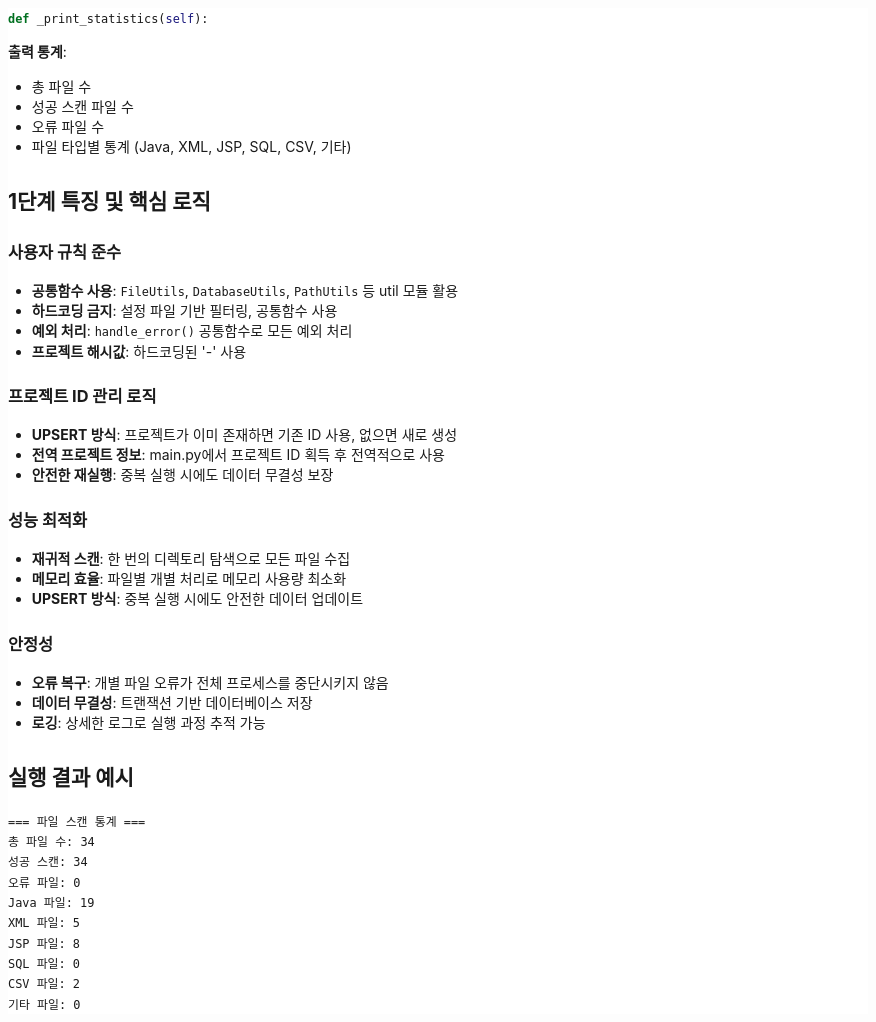 ```python
def _print_statistics(self):
```

**출력 통계**:

- 총 파일 수
- 성공 스캔 파일 수
- 오류 파일 수
- 파일 타입별 통계 (Java, XML, JSP, SQL, CSV, 기타)

## 1단계 특징 및 핵심 로직

### 사용자 규칙 준수

- **공통함수 사용**: `FileUtils`, `DatabaseUtils`, `PathUtils` 등 util 모듈 활용
- **하드코딩 금지**: 설정 파일 기반 필터링, 공통함수 사용
- **예외 처리**: `handle_error()` 공통함수로 모든 예외 처리
- **프로젝트 해시값**: 하드코딩된 '-' 사용

### 프로젝트 ID 관리 로직

- **UPSERT 방식**: 프로젝트가 이미 존재하면 기존 ID 사용, 없으면 새로 생성
- **전역 프로젝트 정보**: main.py에서 프로젝트 ID 획득 후 전역적으로 사용
- **안전한 재실행**: 중복 실행 시에도 데이터 무결성 보장

### 성능 최적화

- **재귀적 스캔**: 한 번의 디렉토리 탐색으로 모든 파일 수집
- **메모리 효율**: 파일별 개별 처리로 메모리 사용량 최소화
- **UPSERT 방식**: 중복 실행 시에도 안전한 데이터 업데이트

### 안정성

- **오류 복구**: 개별 파일 오류가 전체 프로세스를 중단시키지 않음
- **데이터 무결성**: 트랜잭션 기반 데이터베이스 저장
- **로깅**: 상세한 로그로 실행 과정 추적 가능

## 실행 결과 예시

```
=== 파일 스캔 통계 ===
총 파일 수: 34
성공 스캔: 34
오류 파일: 0
Java 파일: 19
XML 파일: 5
JSP 파일: 8
SQL 파일: 0
CSV 파일: 2
기타 파일: 0
```
